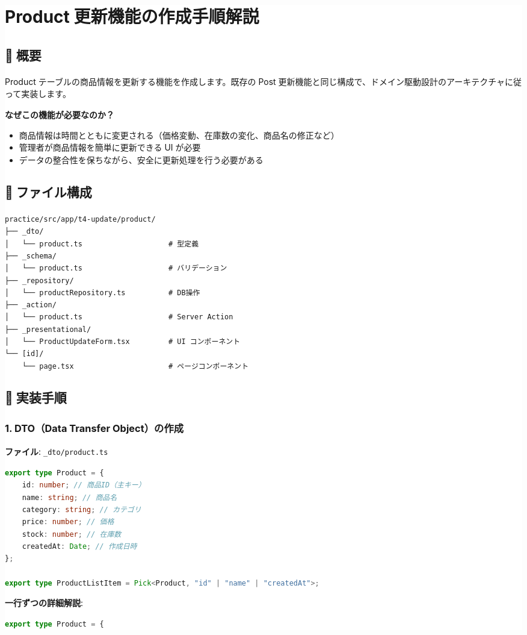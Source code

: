 # Product 更新機能の作成手順解説

## 🎯 概要

Product テーブルの商品情報を更新する機能を作成します。既存の Post 更新機能と同じ構成で、ドメイン駆動設計のアーキテクチャに従って実装します。

**なぜこの機能が必要なのか？**

- 商品情報は時間とともに変更される（価格変動、在庫数の変化、商品名の修正など）
- 管理者が商品情報を簡単に更新できる UI が必要
- データの整合性を保ちながら、安全に更新処理を行う必要がある

## 📁 ファイル構成

```
practice/src/app/t4-update/product/
├── _dto/
│   └── product.ts                    # 型定義
├── _schema/
│   └── product.ts                    # バリデーション
├── _repository/
│   └── productRepository.ts          # DB操作
├── _action/
│   └── product.ts                    # Server Action
├── _presentational/
│   └── ProductUpdateForm.tsx         # UI コンポーネント
└── [id]/
    └── page.tsx                      # ページコンポーネント
```

## 🔧 実装手順

### 1. DTO（Data Transfer Object）の作成

**ファイル**: `_dto/product.ts`

```typescript
export type Product = {
	id: number; // 商品ID（主キー）
	name: string; // 商品名
	category: string; // カテゴリ
	price: number; // 価格
	stock: number; // 在庫数
	createdAt: Date; // 作成日時
};

export type ProductListItem = Pick<Product, "id" | "name" | "createdAt">;
```

**一行ずつの詳細解説**:

```typescript
export type Product = {
```

